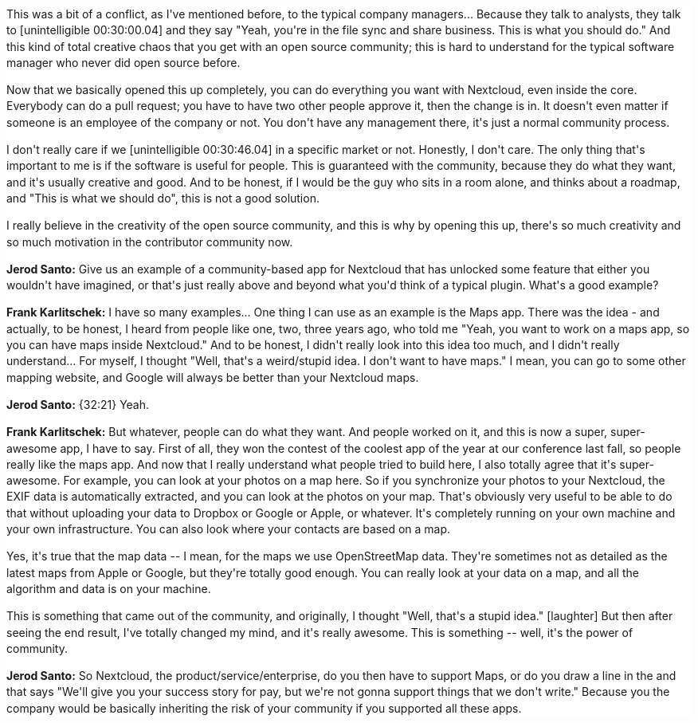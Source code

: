 This was a bit of a conflict, as I've mentioned before, to the typical company managers... Because they talk to analysts, they talk to \[unintelligible 00:30:00.04\] and they say "Yeah, you're in the file sync and share business. This is what you should do." And this kind of total creative chaos that you get with an open source community; this is hard to understand for the typical software manager who never did open source before.

Now that we basically opened this up completely, you can do everything you want with Nextcloud, even inside the core. Everybody can do a pull request; you have to have two other people approve it, then the change is in. It doesn't even matter if someone is an employee of the company or not. You don't have any management there, it's just a normal community process.

I don't really care if we \[unintelligible 00:30:46.04\] in a specific market or not. Honestly, I don't care. The only thing that's important to me is if the software is useful for people. This is guaranteed with the community, because they do what they want, and it's usually creative and good. And to be honest, if I would be the guy who sits in a room alone, and thinks about a roadmap, and "This is what we should do", this is not a good solution.

I really believe in the creativity of the open source community, and this is why by opening this up, there's so much creativity and so much motivation in the contributor community now.

**Jerod Santo:** Give us an example of a community-based app for Nextcloud that has unlocked some feature that either you wouldn't have imagined, or that's just really above and beyond what you'd think of a typical plugin. What's a good example?

**Frank Karlitschek:** I have so many examples... One thing I can use as an example is the Maps app. There was the idea - and actually, to be honest, I heard from people like one, two, three years ago, who told me "Yeah, you want to work on a maps app, so you can have maps inside Nextcloud." And to be honest, I didn't really look into this idea too much, and I didn't really understand... For myself, I thought "Well, that's a weird/stupid idea. I don't want to have maps." I mean, you can go to some other mapping website, and Google will always be better than your Nextcloud maps.

**Jerod Santo:** \{32:21\} Yeah.

**Frank Karlitschek:** But whatever, people can do what they want. And people worked on it, and this is now a super, super-awesome app, I have to say. First of all, they won the contest of the coolest app of the year at our conference last fall, so people really like the maps app. And now that I really understand what people tried to build here, I also totally agree that it's super-awesome. For example, you can look at your photos on a map here. So if you synchronize your photos to your Nextcloud, the EXIF data is automatically extracted, and you can look at the photos on your map. That's obviously very useful to be able to do that without uploading your data to Dropbox or Google or Apple, or whatever. It's completely running on your own machine and your own infrastructure. You can also look where your contacts are based on a map.

Yes, it's true that the map data -- I mean, for the maps we use OpenStreetMap data. They're sometimes not as detailed as the latest maps from Apple or Google, but they're totally good enough. You can really look at your data on a map, and all the algorithm and data is on your machine.

This is something that came out of the community, and originally, I thought "Well, that's a stupid idea." \[laughter\] But then after seeing the end result, I've totally changed my mind, and it's really awesome. This is something -- well, it's the power of community.

**Jerod Santo:** So Nextcloud, the product/service/enterprise, do you then have to support Maps, or do you draw a line in the and that says "We'll give you your success story for pay, but we're not gonna support things that we don't write." Because you the company would be basically inheriting the risk of your community if you supported all these apps.

